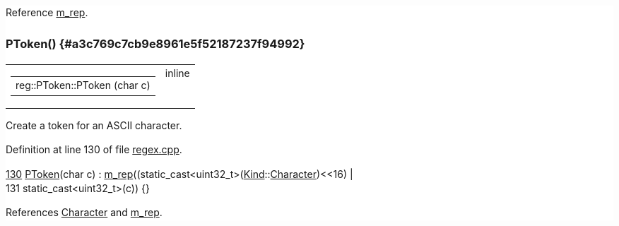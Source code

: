 </div>


<p>Reference <a href="#aa6204b59dad3115e3fd810bab9d6f255">m_rep</a>.</p>

</div>
</div>

### PToken() {#a3c769c7cb9e8961e5f52187237f94992}

<div class="doxyMemberItem">
<div class="doxyMemberProto">
<table class="doxyMemberLabels">
<tr class="doxyMemberLabels">
<td class="doxyMemberLabelsLeft">
<table class="doxyMemberName">
<tr>
<td class="doxyMemberName">reg::PToken::PToken (char c)</td>
</tr>
</table>
</td>
<td class="doxyMemberLabelsRight">
<span class="doxyMemberLabels">
<span class="doxyMemberLabel inline">inline</span>
</span>
</td>
</tr>
</table>
</div>
<div class="doxyMemberDoc">

<p>Create a token for an ASCII character.</p>

<p>Definition at line 130 of file <a href="/web-doxygen/docs/api/files/src/regex-cpp">regex.cpp</a>.</p>


<div class="doxyProgramListing">

<div class="doxyCodeLine"><span class="doxyLineNumber"><a href="#a3c769c7cb9e8961e5f52187237f94992">130</a></span><span class="doxyLineContent"><span class="doxyHighlight">    <a href="#a3c769c7cb9e8961e5f52187237f94992">PToken</a>(</span><span class="doxyHighlightKeywordType">char</span><span class="doxyHighlight"> c)             : <a href="#aa6204b59dad3115e3fd810bab9d6f255">m_rep</a>((static_cast&lt;uint32_t&gt;(<a href="#a9649bb8ecf7bd3f7faf60b56c6fa72f0">Kind</a>::<a href="#a9649bb8ecf7bd3f7faf60b56c6fa72f0a76a40e4f974fd895a0a2598c1cee28b4">Character</a>)&lt;&lt;16) |</span></span></div>
<div class="doxyCodeLine"><span class="doxyLineNumber">131</span><span class="doxyLineContent"><span class="doxyHighlight">                                        static_cast&lt;uint32_t&gt;(c)) {}</span></span></div>

</div>


<p>References <a href="#a9649bb8ecf7bd3f7faf60b56c6fa72f0a76a40e4f974fd895a0a2598c1cee28b4">Character</a> and <a href="#aa6204b59dad3115e3fd810bab9d6f255">m_rep</a>.</p>

</div>
</div>
